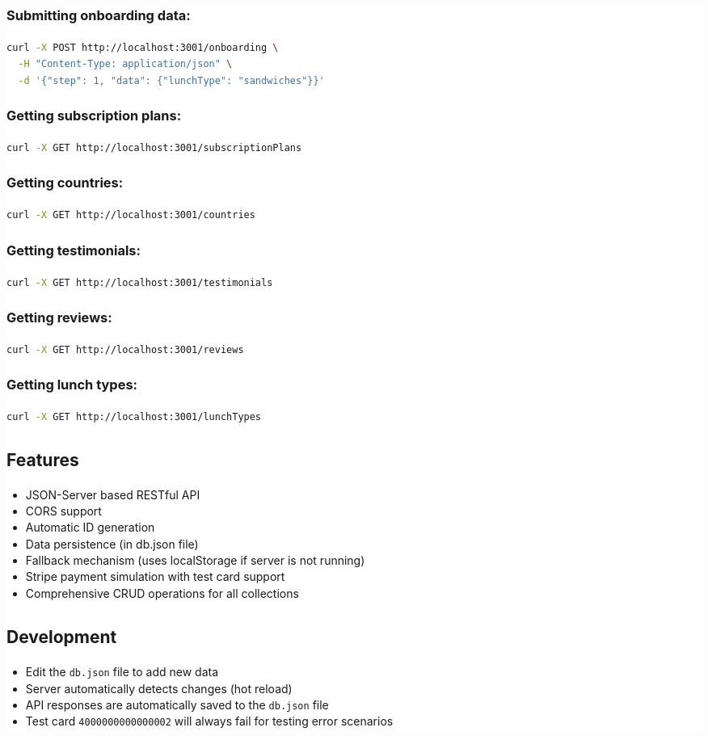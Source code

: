 ### Submitting onboarding data:

```bash
curl -X POST http://localhost:3001/onboarding \
  -H "Content-Type: application/json" \
  -d '{"step": 1, "data": {"lunchType": "sandwiches"}}'
```

### Getting subscription plans:

```bash
curl -X GET http://localhost:3001/subscriptionPlans
```

### Getting countries:

```bash
curl -X GET http://localhost:3001/countries
```

### Getting testimonials:

```bash
curl -X GET http://localhost:3001/testimonials
```

### Getting reviews:

```bash
curl -X GET http://localhost:3001/reviews
```

### Getting lunch types:

```bash
curl -X GET http://localhost:3001/lunchTypes
```

## Features

- JSON-Server based RESTful API
- CORS support
- Automatic ID generation
- Data persistence (in db.json file)
- Fallback mechanism (uses localStorage if server is not running)
- Stripe payment simulation with test card support
- Comprehensive CRUD operations for all collections

## Development

- Edit the `db.json` file to add new data
- Server automatically detects changes (hot reload)
- API responses are automatically saved to the `db.json` file
- Test card `4000000000000002` will always fail for testing error scenarios
